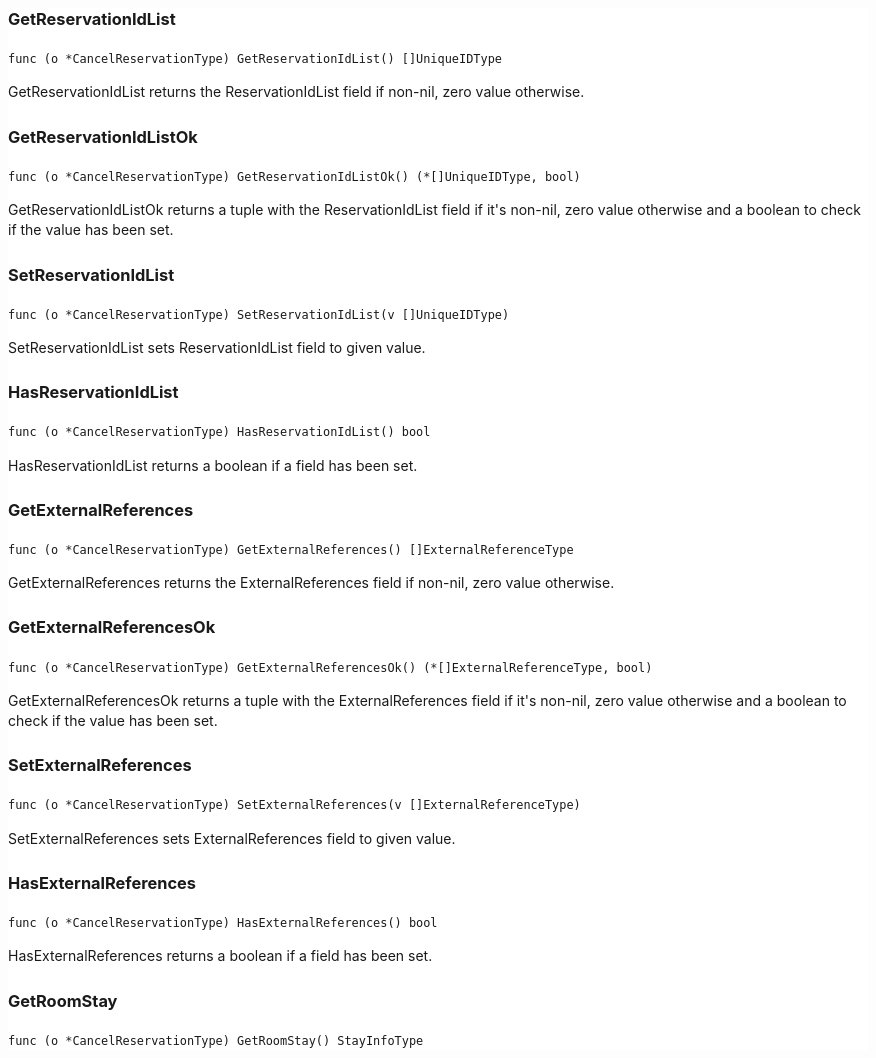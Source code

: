### GetReservationIdList

`func (o *CancelReservationType) GetReservationIdList() []UniqueIDType`

GetReservationIdList returns the ReservationIdList field if non-nil, zero value otherwise.

### GetReservationIdListOk

`func (o *CancelReservationType) GetReservationIdListOk() (*[]UniqueIDType, bool)`

GetReservationIdListOk returns a tuple with the ReservationIdList field if it's non-nil, zero value otherwise
and a boolean to check if the value has been set.

### SetReservationIdList

`func (o *CancelReservationType) SetReservationIdList(v []UniqueIDType)`

SetReservationIdList sets ReservationIdList field to given value.

### HasReservationIdList

`func (o *CancelReservationType) HasReservationIdList() bool`

HasReservationIdList returns a boolean if a field has been set.

### GetExternalReferences

`func (o *CancelReservationType) GetExternalReferences() []ExternalReferenceType`

GetExternalReferences returns the ExternalReferences field if non-nil, zero value otherwise.

### GetExternalReferencesOk

`func (o *CancelReservationType) GetExternalReferencesOk() (*[]ExternalReferenceType, bool)`

GetExternalReferencesOk returns a tuple with the ExternalReferences field if it's non-nil, zero value otherwise
and a boolean to check if the value has been set.

### SetExternalReferences

`func (o *CancelReservationType) SetExternalReferences(v []ExternalReferenceType)`

SetExternalReferences sets ExternalReferences field to given value.

### HasExternalReferences

`func (o *CancelReservationType) HasExternalReferences() bool`

HasExternalReferences returns a boolean if a field has been set.

### GetRoomStay

`func (o *CancelReservationType) GetRoomStay() StayInfoType`
